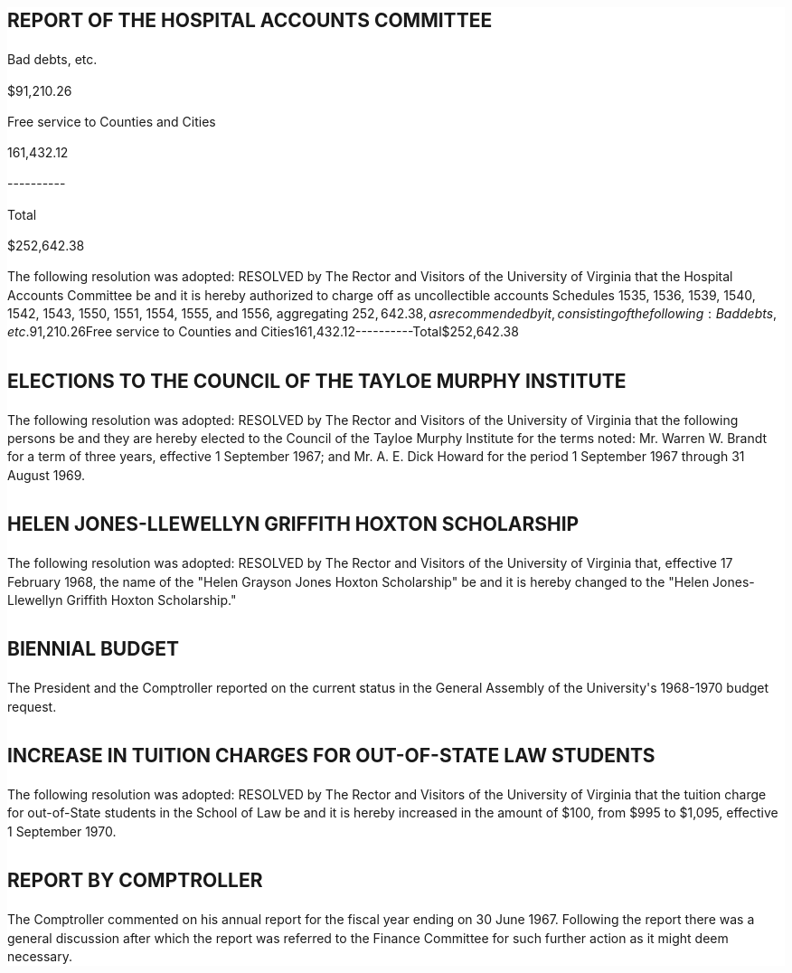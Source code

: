 REPORT OF THE HOSPITAL ACCOUNTS COMMITTEE
-----------------------------------------

Bad debts, etc.

$91,210.26

Free service to Counties and Cities

161,432.12

\----------

Total

$252,642.38

The following resolution was adopted: RESOLVED by The Rector and Visitors of the University of Virginia that the Hospital Accounts Committee be and it is hereby authorized to charge off as uncollectible accounts Schedules 1535, 1536, 1539, 1540, 1542, 1543, 1550, 1551, 1554, 1555, and 1556, aggregating $252,642.38, as recommended by it, consisting of the following: Bad debts, etc.$91,210.26Free service to Counties and Cities161,432.12----------Total$252,642.38

ELECTIONS TO THE COUNCIL OF THE TAYLOE MURPHY INSTITUTE
-------------------------------------------------------

The following resolution was adopted: RESOLVED by The Rector and Visitors of the University of Virginia that the following persons be and they are hereby elected to the Council of the Tayloe Murphy Institute for the terms noted: Mr. Warren W. Brandt for a term of three years, effective 1 September 1967; and Mr. A. E. Dick Howard for the period 1 September 1967 through 31 August 1969.

HELEN JONES-LLEWELLYN GRIFFITH HOXTON SCHOLARSHIP
-------------------------------------------------

The following resolution was adopted: RESOLVED by The Rector and Visitors of the University of Virginia that, effective 17 February 1968, the name of the "Helen Grayson Jones Hoxton Scholarship" be and it is hereby changed to the "Helen Jones-Llewellyn Griffith Hoxton Scholarship."

BIENNIAL BUDGET
---------------

The President and the Comptroller reported on the current status in the General Assembly of the University's 1968-1970 budget request.

INCREASE IN TUITION CHARGES FOR OUT-OF-STATE LAW STUDENTS
---------------------------------------------------------

The following resolution was adopted: RESOLVED by The Rector and Visitors of the University of Virginia that the tuition charge for out-of-State students in the School of Law be and it is hereby increased in the amount of $100, from $995 to $1,095, effective 1 September 1970.

REPORT BY COMPTROLLER
---------------------

The Comptroller commented on his annual report for the fiscal year ending on 30 June 1967. Following the report there was a general discussion after which the report was referred to the Finance Committee for such further action as it might deem necessary.
